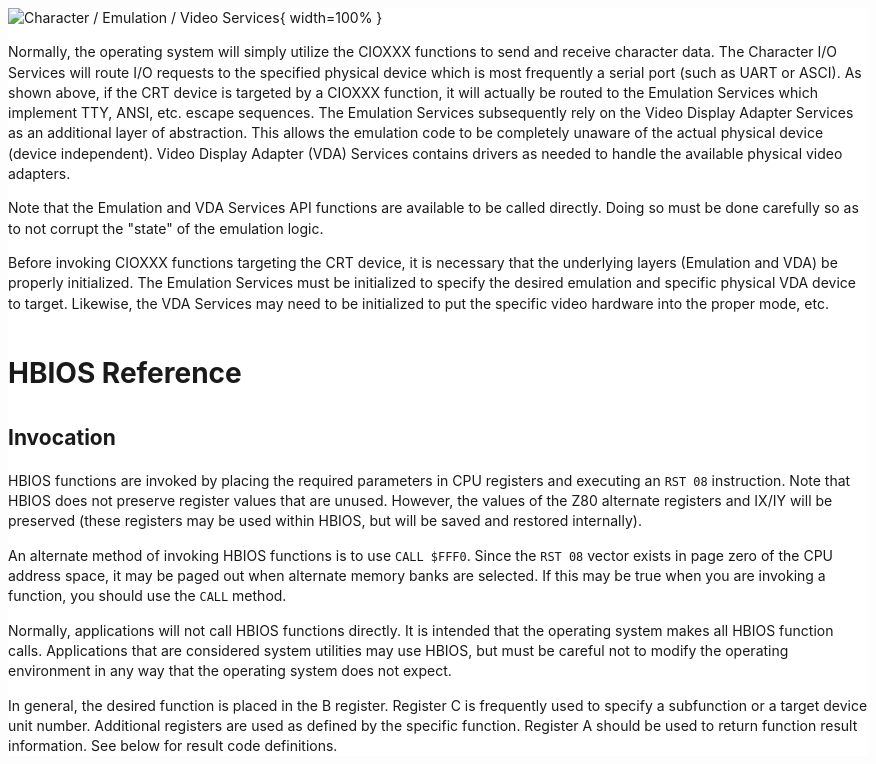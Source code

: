 ![Character / Emulation / Video Services](Graphics/CharacterEmulationVideoServices){ width=100% }

Normally, the operating system will simply utilize the CIOXXX functions
to send and receive character data. The Character I/O Services will
route I/O requests to the specified physical device which is most
frequently a serial port (such as UART or ASCI). As shown above, if the
CRT device is targeted by a CIOXXX function, it will actually be routed
to the Emulation Services which implement TTY, ANSI, etc. escape
sequences. The Emulation Services subsequently rely on the Video Display
Adapter Services as an additional layer of abstraction. This allows the
emulation code to be completely unaware of the actual physical device
(device independent). Video Display Adapter (VDA) Services contains
drivers as needed to handle the available physical video adapters.

Note that the Emulation and VDA Services API functions are available to
be called directly. Doing so must be done carefully so as to not corrupt
the "state" of the emulation logic.

Before invoking CIOXXX functions targeting the CRT device, it is
necessary that the underlying layers (Emulation and VDA) be properly
initialized. The Emulation Services must be initialized to specify the
desired emulation and specific physical VDA device to target. Likewise,
the VDA Services may need to be initialized to put the specific video
hardware into the proper mode, etc.

# HBIOS Reference

## Invocation

HBIOS functions are invoked by placing the required parameters in CPU 
registers and executing an `RST 08` instruction. Note that HBIOS does not 
preserve register values that are unused. However, the values of the Z80
alternate registers and IX/IY will be preserved (these registers may be
used within HBIOS, but will be saved and restored internally).

An alternate method of invoking HBIOS functions is to use `CALL $FFF0`.
Since the `RST 08` vector exists in page zero of the CPU address space,
it may be paged out when alternate memory banks are selected.  If this
may be true when you are invoking a function, you should use the `CALL`
method.

Normally, applications will not call HBIOS functions directly. It is 
intended that the operating system makes all HBIOS function calls. 
Applications that are considered system utilities may use HBIOS, but 
must be careful not to modify the operating environment in any way that 
the operating system does not expect.

In general, the desired function is placed in the B register. Register C
is frequently used to specify a subfunction or a target device unit 
number. Additional registers are used as defined by the specific 
function. Register A should be used to return function result 
information.  See below for result code definitions.
